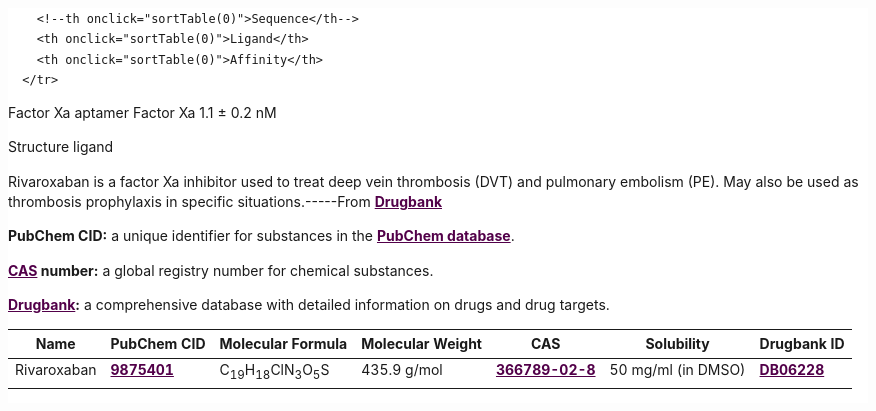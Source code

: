         <!--th onclick="sortTable(0)">Sequence</th-->
        <th onclick="sortTable(0)">Ligand</th>
        <th onclick="sortTable(0)">Affinity</th>
      </tr>
  </thead>
    <tbody>
      <tr>
        <td name="td0">Factor Xa aptamer</td>
        <!--td name="td1">UGGGGUAUCGCCAAGCGGUAAGGCACCGGAUUCUGAUUCCGGCAUUCCGAGGUUCGAAUCCUCGUACCCCAGCCA</td-->
        <td name="td3">Factor Xa</td>
        <td name="td4">1.1 ± 0.2 nM</td>
      </tr>
	  </tbody>
  </table>
  </div>


<p class="blowheader_box">Structure ligand</p>
<p>Rivaroxaban is a factor Xa inhibitor used to treat deep vein thrombosis (DVT) and pulmonary embolism (PE). May also be used as thrombosis prophylaxis in specific situations.-----From <a href="https://go.drugbank.com/drugs/DB06228" target="_blank" style="color:#520049; text-decoration: underline;"><b>Drugbank</b></a></p>

<p class="dot-paragraph"><b>PubChem CID:</b> a unique identifier for substances in the <a href="https://pubchem.ncbi.nlm.nih.gov/" target="_blank" style="color:#520049; text-decoration: underline;"><b>PubChem database</b></a>.</p>
<p class="dot-paragraph"><b><a href="https://commonchemistry.cas.org/" target="_blank" style="color:#520049; text-decoration: underline;"><b>CAS</b></a> number:</b> a global registry number for chemical substances.</p>
<p class="dot-paragraph"><b><a href="https://go.drugbank.com/" target="_blank" style="color:#520049; text-decoration: underline;"><b>Drugbank</b></a>:</b> a comprehensive database with detailed information on drugs and drug targets.</p>

<table class="table table-bordered" style="table-layout:fixed;width:1000px;margin-left:auto;margin-right:auto;" >
  <thead>
      <tr>
        <th onclick="sortTable(6)">Name</th>
        <th onclick="sortTable(0)">PubChem CID</th>
        <th onclick="sortTable(1)">Molecular Formula</th>
        <th onclick="sortTable(2)">Molecular Weight</th>
        <th onclick="sortTable(3)">CAS</th>
        <th onclick="sortTable(4)">Solubility</th>
        <th onclick="sortTable(5)">Drugbank ID</th>
      </tr>
  </thead>
    <tbody>
      <tr>
        <td name="td6">Rivaroxaban</td>
        <td name="td0"><a href="https://pubchem.ncbi.nlm.nih.gov/compound/9875401" target="_blank" style="color:#520049"><b>9875401</b> </a></td>
        <td name="td1">C<sub>19</sub>H<sub>18</sub>ClN<sub>3</sub>O<sub>5</sub>S</td>
        <td name="td2">435.9 g/mol</td>
        <td name="td3"><a href="https://commonchemistry.cas.org/detail?cas_rn=366789-02-8" target="_blank" style="color:#520049"><b>366789-02-8</b></a></td>
        <td name="td4">50 mg/ml (in DMSO)</td>
        <td name="td5"><a href="https://go.drugbank.com/drugs/DB06228" target="_blank" style="color:#520049"><b>DB06228</b> </a></td>
      </tr>
	  </tbody>
  </table>
<table class="table table-bordered" style="table-layout:fixed;width:1000px;margin-left:auto;margin-right:auto;"><tr>